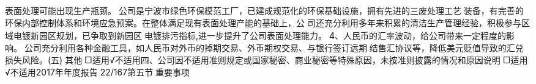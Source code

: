 表面处理可能出现生产瓶颈。
公司是宁波市绿色环保模范工厂，已建成规范化的环保基础设施，拥有先进的三废处理工艺
装备，有完善的环保内部控制体系和环境应急预案。在整体满足现有表面处理产能的基础上，公
司还充分利用多年来积累的清洁生产管理经验，积极参与区域电镀新园区规划，已争取到新园区
电镀排污指标,进一步提升了公司表面处理能力。
4、人民币的汇率波动，给公司带来一定程度的影响。
公司充分利用各种金融工具，如人民币对外币的掉期交易、外币期权交易、与银行签订远期
结售汇协议等，降低美元贬值导致的汇兑损失风险。(五)
其他
□适用√不适用四、公司因不适用准则规定或国家秘密、商业秘密等特殊原因，未按准则披露的情况和原因说明
□适用√不适用2017年年度报告
22/167第五节
重要事项